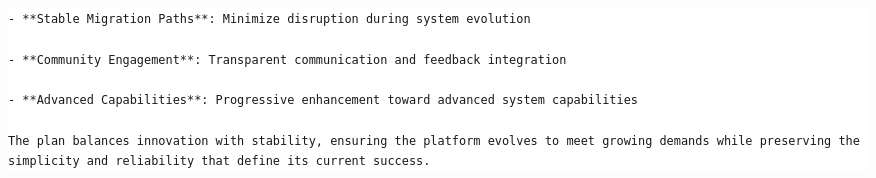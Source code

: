 ```text
- **Stable Migration Paths**: Minimize disruption during system evolution  

- **Community Engagement**: Transparent communication and feedback integration

- **Advanced Capabilities**: Progressive enhancement toward advanced system capabilities

The plan balances innovation with stability, ensuring the platform evolves to meet growing demands while preserving the simplicity and reliability that define its current success.
